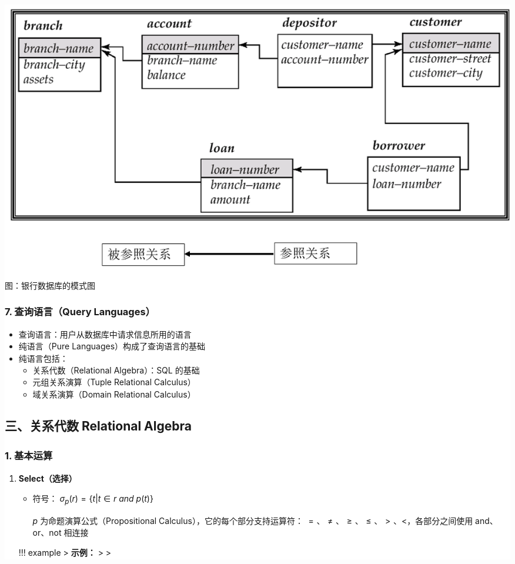 ![图：银行数据库的模式图](image%203.png)

图：银行数据库的模式图

### 7. 查询语言（Query Languages）

- 查询语言：用户从数据库中请求信息所用的语言
- 纯语言（Pure Languages）构成了查询语言的基础
- 纯语言包括：
    - 关系代数（Relational Algebra）：SQL 的基础
    - 元组关系演算（Tuple Relational Calculus）
    - 域关系演算（Domain Relational Calculus）

## 三、关系代数 Relational Algebra

### 1. 基本运算

1. **Select（选择）**
    - 符号： $\sigma_p(r)=\{t|t\in r\ and\ p(t)\}$
        
        $p$ 为命题演算公式（Propositional Calculus），它的每个部分支持运算符： $=、\neq、\geq、\leq、>、<$，各部分之间使用 and、or、not 相连接
        
    !!! example
        > **示例：**
        > 
        > 